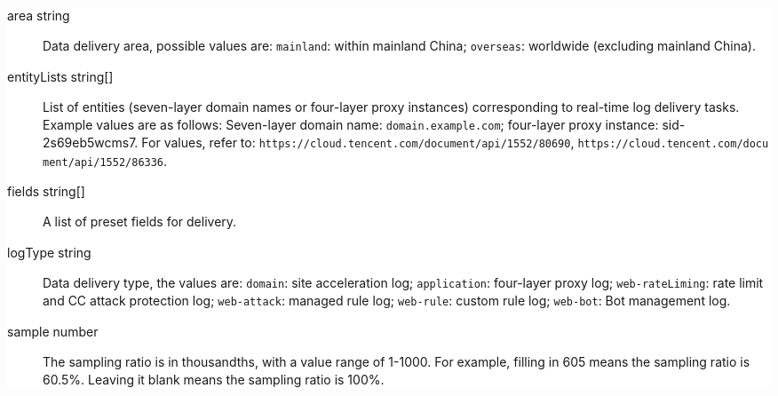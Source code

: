 <div>
<pulumi-choosable type="language" values="javascript,typescript">
<dl class="resources-properties"><dt class="property-required"
            title="Required">
        <span id="area_nodejs">
<a data-swiftype-name="resource-property" data-swiftype-type="text" href="#area_nodejs" style="color: inherit; text-decoration: inherit;">area</a>
</span>
        <span class="property-indicator"></span>
        <span class="property-type">string</span>
    </dt>
    <dd><p>Data delivery area, possible values are: <code>mainland</code>: within mainland China; <code>overseas</code>: worldwide (excluding mainland China).</p>
</dd><dt class="property-required"
            title="Required">
        <span id="entitylists_nodejs">
<a data-swiftype-name="resource-property" data-swiftype-type="text" href="#entitylists_nodejs" style="color: inherit; text-decoration: inherit;">entity<wbr>Lists</a>
</span>
        <span class="property-indicator"></span>
        <span class="property-type">string[]</span>
    </dt>
    <dd><p>List of entities (seven-layer domain names or four-layer proxy instances) corresponding to real-time log delivery tasks. Example values are as follows: Seven-layer domain name: <code>domain.example.com</code>; four-layer proxy instance: sid-2s69eb5wcms7. For values, refer to: <code>https://cloud.tencent.com/document/api/1552/80690</code>, <code>https://cloud.tencent.com/document/api/1552/86336</code>.</p>
</dd><dt class="property-required"
            title="Required">
        <span id="fields_nodejs">
<a data-swiftype-name="resource-property" data-swiftype-type="text" href="#fields_nodejs" style="color: inherit; text-decoration: inherit;">fields</a>
</span>
        <span class="property-indicator"></span>
        <span class="property-type">string[]</span>
    </dt>
    <dd><p>A list of preset fields for delivery.</p>
</dd><dt class="property-required"
            title="Required">
        <span id="logtype_nodejs">
<a data-swiftype-name="resource-property" data-swiftype-type="text" href="#logtype_nodejs" style="color: inherit; text-decoration: inherit;">log<wbr>Type</a>
</span>
        <span class="property-indicator"></span>
        <span class="property-type">string</span>
    </dt>
    <dd><p>Data delivery type, the values are: <code>domain</code>: site acceleration log; <code>application</code>: four-layer proxy log; <code>web-rateLiming</code>: rate limit and CC attack protection log; <code>web-attack</code>: managed rule log; <code>web-rule</code>: custom rule log; <code>web-bot</code>: Bot management log.</p>
</dd><dt class="property-required"
            title="Required">
        <span id="sample_nodejs">
<a data-swiftype-name="resource-property" data-swiftype-type="text" href="#sample_nodejs" style="color: inherit; text-decoration: inherit;">sample</a>
</span>
        <span class="property-indicator"></span>
        <span class="property-type">number</span>
    </dt>
    <dd><p>The sampling ratio is in thousandths, with a value range of 1-1000. For example, filling in 605 means the sampling ratio is 60.5%. Leaving it blank means the sampling ratio is 100%.</p>
</dd><dt class="property-required"
            title="Required">
        <span id="taskname_nodejs">